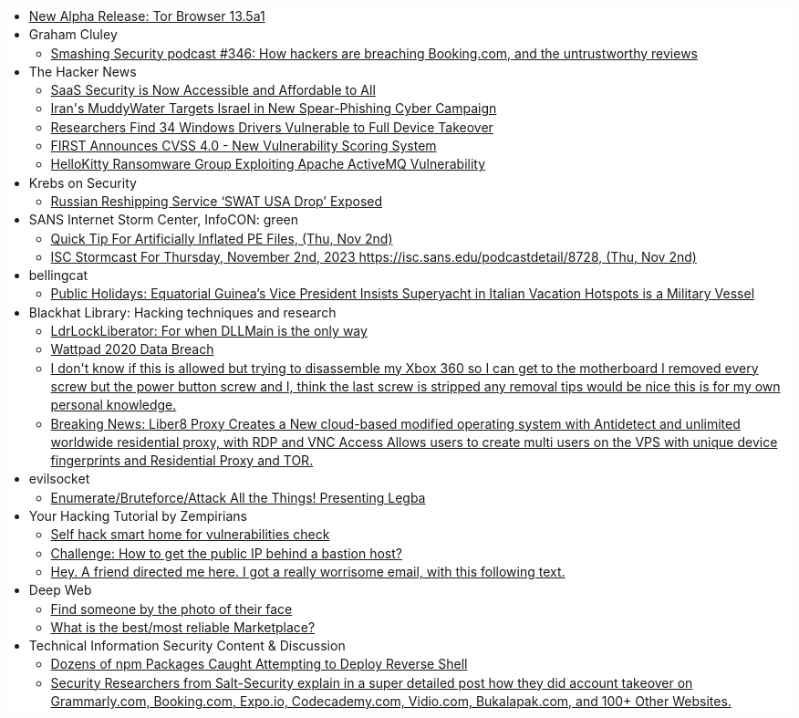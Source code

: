   - [New Alpha Release: Tor Browser 13.5a1](https://blog.torproject.org/new-alpha-release-tor-browser-135a1/)
- Graham Cluley
  - [Smashing Security podcast #346: How hackers are breaching Booking.com, and the untrustworthy reviews](https://grahamcluley.com/smashing-security-podcast-346/)
- The Hacker News
  - [SaaS Security is Now Accessible and Affordable to All](https://thehackernews.com/2023/11/saas-security-is-now-accessible-and.html)
  - [Iran's MuddyWater Targets Israel in New Spear-Phishing Cyber Campaign](https://thehackernews.com/2023/11/irans-muddywater-targets-israel-in-new.html)
  - [Researchers Find 34 Windows Drivers Vulnerable to Full Device Takeover](https://thehackernews.com/2023/11/researchers-find-34-windows-drivers.html)
  - [FIRST Announces CVSS 4.0 - New Vulnerability Scoring System](https://thehackernews.com/2023/11/first-announces-cvss-40-new.html)
  - [HelloKitty Ransomware Group Exploiting Apache ActiveMQ Vulnerability](https://thehackernews.com/2023/11/hellokitty-ransomware-group-exploiting.html)
- Krebs on Security
  - [Russian Reshipping Service ‘SWAT USA Drop’ Exposed](https://krebsonsecurity.com/2023/11/russian-reshipping-service-swat-usa-drop-exposed/)
- SANS Internet Storm Center, InfoCON: green
  - [Quick Tip For Artificially Inflated PE Files, (Thu, Nov 2nd)](https://isc.sans.edu/diary/rss/30370)
  - [ISC Stormcast For Thursday, November 2nd, 2023 https://isc.sans.edu/podcastdetail/8728, (Thu, Nov 2nd)](https://isc.sans.edu/diary/rss/30368)
- bellingcat
  - [Public Holidays: Equatorial Guinea’s Vice President Insists Superyacht in Italian Vacation Hotspots is a Military Vessel](https://www.bellingcat.com/news/2023/11/02/public-holidays-equatorial-guineas-vice-president-insists-superyacht-in-italian-vacation-hotspots-is-a-military-vessel/)
- Blackhat Library: Hacking techniques and research
  - [LdrLockLiberator: For when DLLMain is the only way](https://www.reddit.com/r/blackhat/comments/17lzcla/ldrlockliberator_for_when_dllmain_is_the_only_way/)
  - [Wattpad 2020 Data Breach](https://www.reddit.com/r/blackhat/comments/17lrwun/wattpad_2020_data_breach/)
  - [I don't know if this is allowed but trying to disassemble my Xbox 360 so I can get to the motherboard I removed every screw but the power button screw and I, think the last screw is stripped any removal tips would be nice this is for my own personal knowledge.](https://www.reddit.com/r/blackhat/comments/17lxt5a/i_dont_know_if_this_is_allowed_but_trying_to/)
  - [Breaking News: Liber8 Proxy Creates a New cloud-based modified operating system with Antidetect and unlimited worldwide residential proxy, with RDP and VNC Access Allows users to create multi users on the VPS with unique device fingerprints and Residential Proxy and TOR.](https://www.reddit.com/r/blackhat/comments/17lqdye/breaking_news_liber8_proxy_creates_a_new/)
- evilsocket
  - [Enumerate/Bruteforce/Attack All the Things! Presenting Legba](https://www.evilsocket.net/2023/11/02/Enumerate-Bruteforce-Attack-All-The-Things-Presenting-Legba/)
- Your Hacking Tutorial by Zempirians
  - [Self hack smart home for vulnerabilities check](https://www.reddit.com/r/HowToHack/comments/17mbbyi/self_hack_smart_home_for_vulnerabilities_check/)
  - [Challenge: How to get the public IP behind a bastion host?](https://www.reddit.com/r/HowToHack/comments/17m0hsq/challenge_how_to_get_the_public_ip_behind_a/)
  - [Hey. A friend directed me here. I got a really worrisome email, with this following text.](https://www.reddit.com/r/HowToHack/comments/17lt4jc/hey_a_friend_directed_me_here_i_got_a_really/)
- Deep Web
  - [Find someone by the photo of their face](https://www.reddit.com/r/deepweb/comments/17ltfbm/find_someone_by_the_photo_of_their_face/)
  - [What is the best/most reliable Marketplace?](https://www.reddit.com/r/deepweb/comments/17ltuaf/what_is_the_bestmost_reliable_marketplace/)
- Technical Information Security Content & Discussion
  - [Dozens of npm Packages Caught Attempting to Deploy Reverse Shell](https://www.reddit.com/r/netsec/comments/17ma5e6/dozens_of_npm_packages_caught_attempting_to/)
  - [Security Researchers from Salt-Security explain in a super detailed post how they did account takeover on Grammarly.com, Booking.com, Expo.io, Codecademy.com, Vidio.com, Bukalapak.com, and 100+ Other Websites.](https://www.reddit.com/r/netsec/comments/17m7m3j/security_researchers_from_saltsecurity_explain_in/)